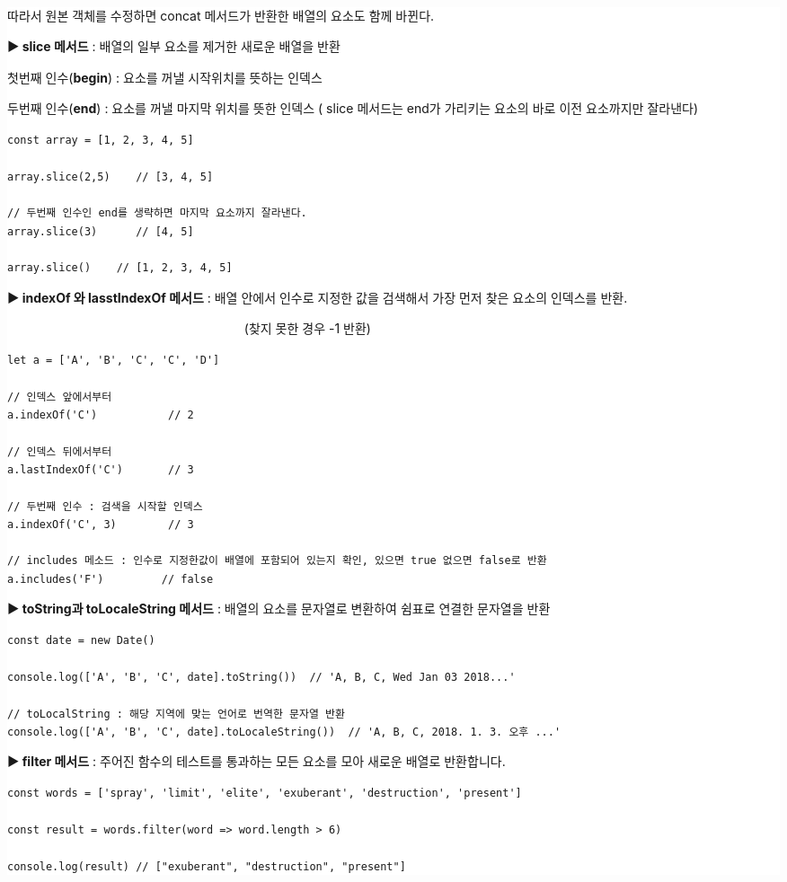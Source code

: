 따라서 원본 객체를 수정하면 concat 메서드가 반환한 배열의 요소도 함께 바뀐다.

****▶** slice 메서드** : 배열의 일부 요소를 제거한 새로운 배열을 반환

첫번째 인수(**begin**) : 요소를 꺼낼 시작위치를 뜻하는 인덱스

두번째 인수(**end**) : 요소를 꺼낼 마지막 위치를 뜻한 인덱스 ( slice 메서드는 end가 가리키는 요소의 바로 이전 요소까지만 잘라낸다)

```
const array = [1, 2, 3, 4, 5]

array.slice(2,5)    // [3, 4, 5]

// 두번째 인수인 end를 생략하면 마지막 요소까지 잘라낸다.
array.slice(3)      // [4, 5]

array.slice()    // [1, 2, 3, 4, 5]
```

****▶** indexOf 와 lasstIndexOf 메서드** : 배열 안에서 인수로 지정한 값을 검색해서 가장 먼저 찾은 요소의 인덱스를 반환.

                                                                   (찾지 못한 경우 -1 반환)

```
let a = ['A', 'B', 'C', 'C', 'D']

// 인덱스 앞에서부터
a.indexOf('C')           // 2

// 인덱스 뒤에서부터
a.lastIndexOf('C')       // 3

// 두번째 인수 : 검색을 시작할 인덱스
a.indexOf('C', 3)        // 3

// includes 메소드 : 인수로 지정한값이 배열에 포함되어 있는지 확인, 있으면 true 없으면 false로 반환 
a.includes('F')         // false
```

****▶** toString과 toLocaleString 메서드** : 배열의 요소를 문자열로 변환하여 쉼표로 연결한 문자열을 반환

```
const date = new Date()

console.log(['A', 'B', 'C', date].toString())  // 'A, B, C, Wed Jan 03 2018...'

// toLocalString : 해당 지역에 맞는 언어로 번역한 문자열 반환
console.log(['A', 'B', 'C', date].toLocaleString())  // 'A, B, C, 2018. 1. 3. 오후 ...'
```

****▶** filter 메서드** : 주어진 함수의 테스트를 통과하는 모든 요소를 모아 새로운 배열로 반환합니다.

```
const words = ['spray', 'limit', 'elite', 'exuberant', 'destruction', 'present']

const result = words.filter(word => word.length > 6)

console.log(result) // ["exuberant", "destruction", "present"]
```
